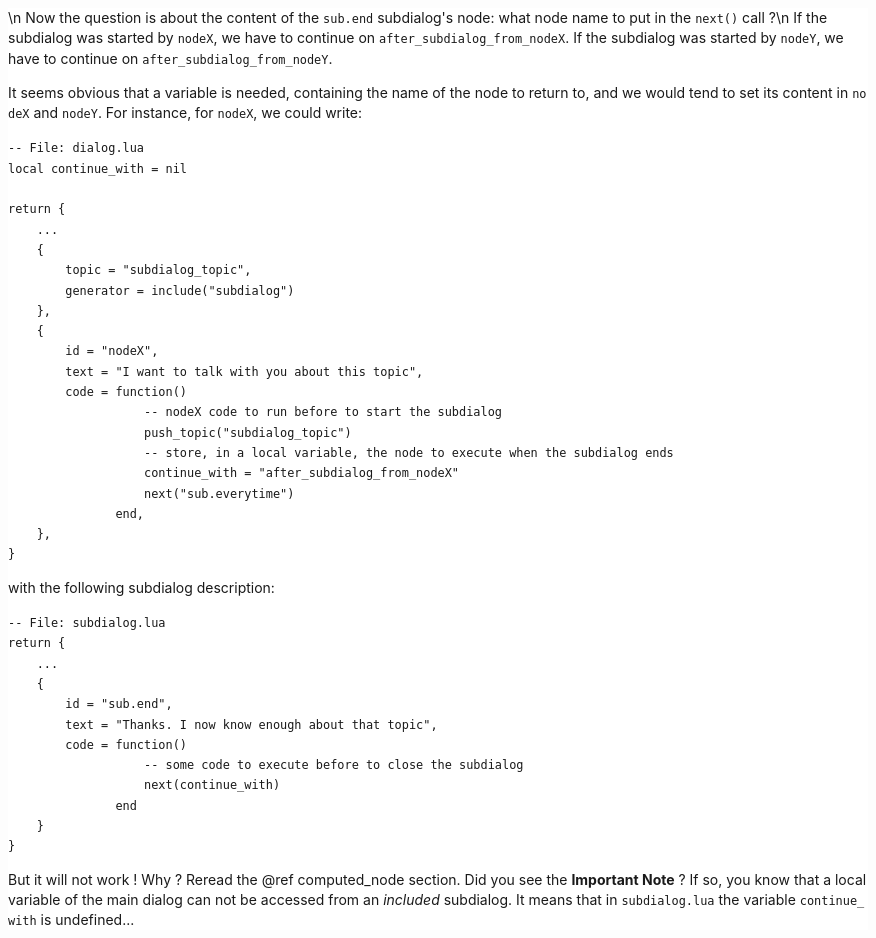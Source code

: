 \n
Now the question is about the content of the `sub.end` subdialog's node: 
what node name to put in the `next()` call ?\n
If the subdialog was started by `nodeX`, we have to continue on `after_subdialog_from_nodeX`.
If the subdialog was started by `nodeY`, we have to continue on `after_subdialog_from_nodeY`.

It seems obvious that a variable is needed, containing the name of the node to return to, 
and we would tend to set its content in `nodeX` and `nodeY`. For instance, for `nodeX`,
we could write:

~~~~~~~~~~~{.lua}
-- File: dialog.lua
local continue_with = nil

return {
    ...
    {
        topic = "subdialog_topic",
        generator = include("subdialog")
    },
    {
        id = "nodeX",
        text = "I want to talk with you about this topic",
        code = function()
                   -- nodeX code to run before to start the subdialog
                   push_topic("subdialog_topic")
                   -- store, in a local variable, the node to execute when the subdialog ends
                   continue_with = "after_subdialog_from_nodeX"
                   next("sub.everytime")
               end,
    },
}
~~~~~~~~~~~

with the following subdialog description:

~~~~~~~~~~~{.lua}
-- File: subdialog.lua
return {
    ...
    {
        id = "sub.end",
        text = "Thanks. I now know enough about that topic",
        code = function()
                   -- some code to execute before to close the subdialog
                   next(continue_with)
               end
    }
}
~~~~~~~~~~~

But it will not work ! Why ? Reread the @ref computed_node section.
Did you see the **Important Note** ? If so, you know that a local variable of
the main dialog can not be accessed from an _included_ subdialog.
It means that in `subdialog.lua` the variable `continue_with` is undefined...
